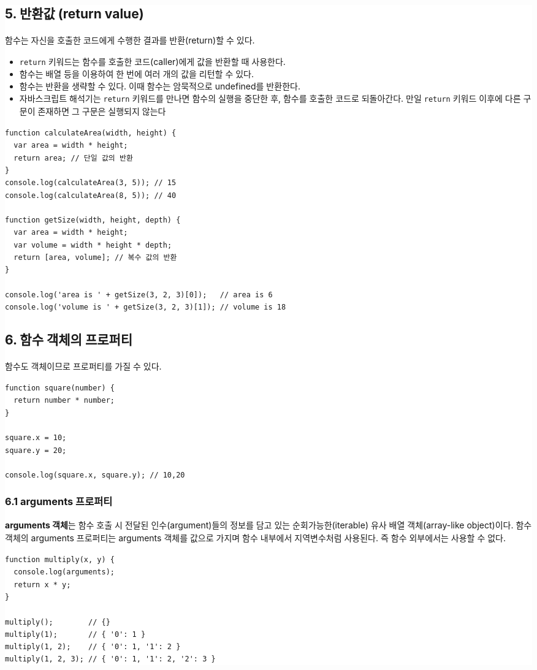 

## 5. 반환값 (return value)

함수는 자신을 호출한 코드에게 수행한 결과를 반환(return)할 수 있다.

- `return` 키워드는 함수를 호출한 코드(caller)에게 값을 반환할 때 사용한다.
- 함수는 배열 등을 이용하여 한 번에 여러 개의 값을 리턴할 수 있다.
- 함수는 반환을 생략할 수 있다. 이때 함수는 암묵적으로 undefined를 반환한다.
- 자바스크립트 해석기는 `return` 키워드를 만나면 함수의 실행을 중단한 후, 함수를 호출한 코드로 되돌아간다. 만일 `return` 키워드 이후에 다른 구문이 존재하면 그 구문은 실행되지 않는다

```
function calculateArea(width, height) {
  var area = width * height;
  return area; // 단일 값의 반환
}
console.log(calculateArea(3, 5)); // 15
console.log(calculateArea(8, 5)); // 40

function getSize(width, height, depth) {
  var area = width * height;
  var volume = width * height * depth;
  return [area, volume]; // 복수 값의 반환
}

console.log('area is ' + getSize(3, 2, 3)[0]);   // area is 6
console.log('volume is ' + getSize(3, 2, 3)[1]); // volume is 18
```



## 6. 함수 객체의 프로퍼티

함수도 객체이므로 프로퍼티를 가질 수 있다. 

```
function square(number) {
  return number * number;
}

square.x = 10;
square.y = 20;

console.log(square.x, square.y); // 10,20
```



### 6.1 arguments 프로퍼티

**arguments 객체**는 함수 호출 시 전달된 인수(argument)들의 정보를 담고 있는 순회가능한(iterable) 유사 배열 객체(array-like object)이다. 함수 객체의 arguments 프로퍼티는 arguments 객체를 값으로 가지며 함수 내부에서 지역변수처럼 사용된다. 즉 함수 외부에서는 사용할 수 없다.

```
function multiply(x, y) {
  console.log(arguments);
  return x * y;
}

multiply();        // {}
multiply(1);       // { '0': 1 }
multiply(1, 2);    // { '0': 1, '1': 2 }
multiply(1, 2, 3); // { '0': 1, '1': 2, '2': 3 }
```
